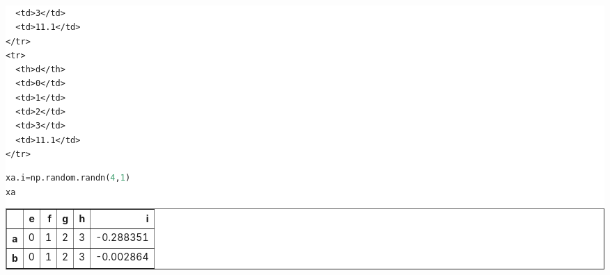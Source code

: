       <td>3</td>
      <td>11.1</td>
    </tr>
    <tr>
      <th>d</th>
      <td>0</td>
      <td>1</td>
      <td>2</td>
      <td>3</td>
      <td>11.1</td>
    </tr>
  </tbody>
</table>
</div>




```python
xa.i=np.random.randn(4,1)
xa
```




<div>
<style scoped>
    .dataframe tbody tr th:only-of-type {
        vertical-align: middle;
    }

    .dataframe tbody tr th {
        vertical-align: top;
    }

    .dataframe thead th {
        text-align: right;
    }
</style>
<table border="1" class="dataframe">
  <thead>
    <tr style="text-align: right;">
      <th></th>
      <th>e</th>
      <th>f</th>
      <th>g</th>
      <th>h</th>
      <th>i</th>
    </tr>
  </thead>
  <tbody>
    <tr>
      <th>a</th>
      <td>0</td>
      <td>1</td>
      <td>2</td>
      <td>3</td>
      <td>-0.288351</td>
    </tr>
    <tr>
      <th>b</th>
      <td>0</td>
      <td>1</td>
      <td>2</td>
      <td>3</td>
      <td>-0.002864</td>
    </tr>